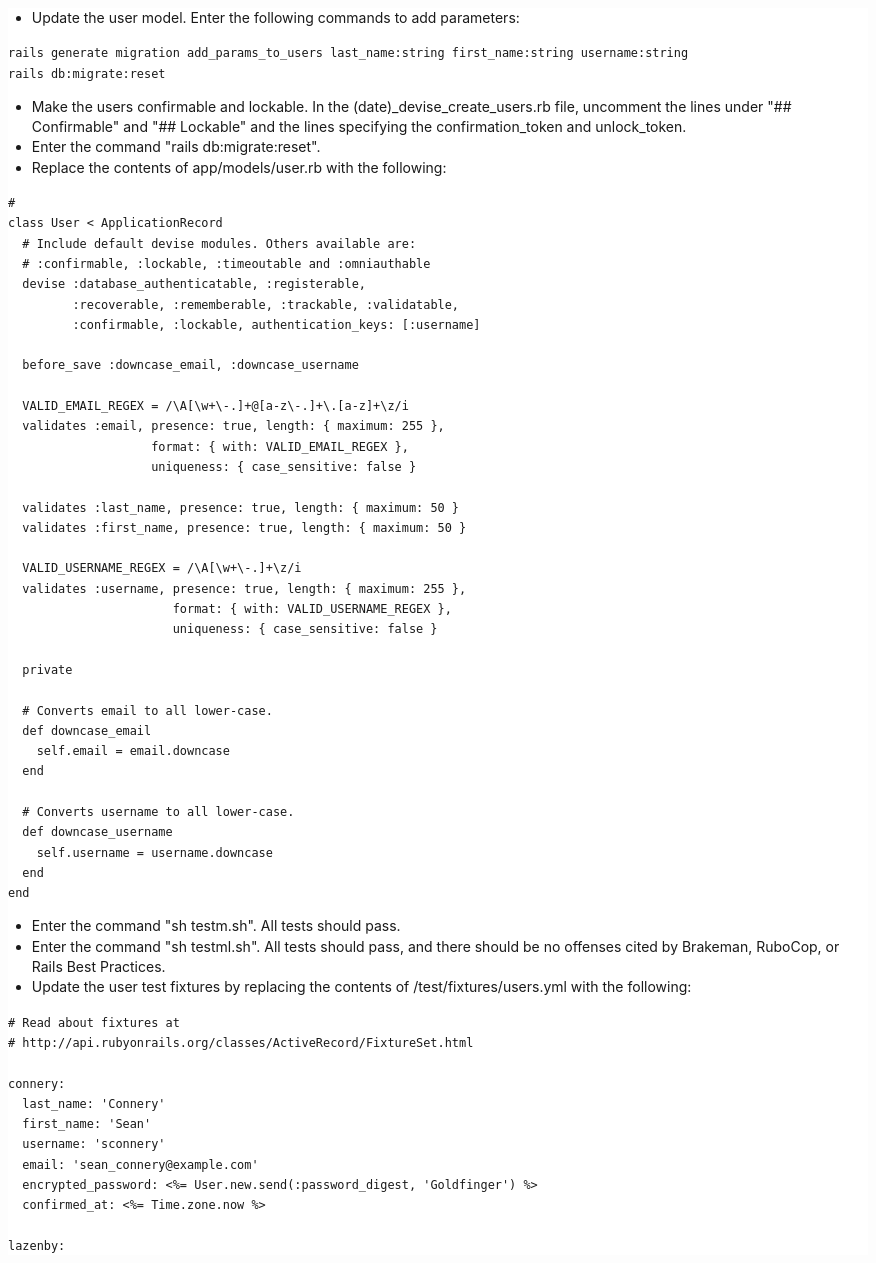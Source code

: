 * Update the user model.  Enter the following commands to add parameters:
```
rails generate migration add_params_to_users last_name:string first_name:string username:string
rails db:migrate:reset
```
* Make the users confirmable and lockable.  In the (date)_devise_create_users.rb file, uncomment the lines under "## Confirmable" and "## Lockable" and the lines specifying the confirmation_token and unlock_token.
* Enter the command "rails db:migrate:reset".
* Replace the contents of app/models/user.rb with the following:
```
#
class User < ApplicationRecord
  # Include default devise modules. Others available are:
  # :confirmable, :lockable, :timeoutable and :omniauthable
  devise :database_authenticatable, :registerable,
         :recoverable, :rememberable, :trackable, :validatable,
         :confirmable, :lockable, authentication_keys: [:username]

  before_save :downcase_email, :downcase_username

  VALID_EMAIL_REGEX = /\A[\w+\-.]+@[a-z\-.]+\.[a-z]+\z/i
  validates :email, presence: true, length: { maximum: 255 },
                    format: { with: VALID_EMAIL_REGEX },
                    uniqueness: { case_sensitive: false }

  validates :last_name, presence: true, length: { maximum: 50 }
  validates :first_name, presence: true, length: { maximum: 50 }

  VALID_USERNAME_REGEX = /\A[\w+\-.]+\z/i
  validates :username, presence: true, length: { maximum: 255 },
                       format: { with: VALID_USERNAME_REGEX },
                       uniqueness: { case_sensitive: false }

  private

  # Converts email to all lower-case.
  def downcase_email
    self.email = email.downcase
  end

  # Converts username to all lower-case.
  def downcase_username
    self.username = username.downcase
  end
end
```
* Enter the command "sh testm.sh".  All tests should pass.
* Enter the command "sh testml.sh".  All tests should pass, and there should be no offenses cited by Brakeman, RuboCop, or Rails Best Practices.
* Update the user test fixtures by replacing the contents of /test/fixtures/users.yml with the following:
```
# Read about fixtures at
# http://api.rubyonrails.org/classes/ActiveRecord/FixtureSet.html

connery:
  last_name: 'Connery'
  first_name: 'Sean'
  username: 'sconnery'
  email: 'sean_connery@example.com'
  encrypted_password: <%= User.new.send(:password_digest, 'Goldfinger') %>
  confirmed_at: <%= Time.zone.now %>

lazenby:
```